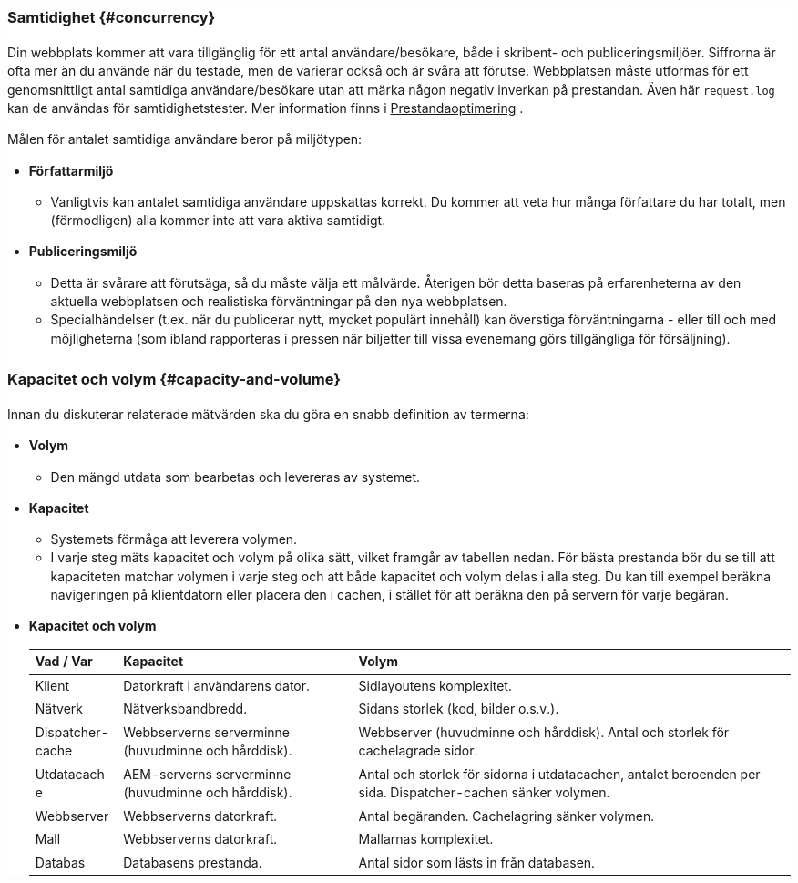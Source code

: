 ### Samtidighet {#concurrency}

Din webbplats kommer att vara tillgänglig för ett antal användare/besökare, både i skribent- och publiceringsmiljöer. Siffrorna är ofta mer än du använde när du testade, men de varierar också och är svåra att förutse. Webbplatsen måste utformas för ett genomsnittligt antal samtidiga användare/besökare utan att märka någon negativ inverkan på prestandan. Även här `request.log` kan de användas för samtidighetstester. Mer information finns i [Prestandaoptimering](/help/sites-deploying/configuring-performance.md) .

Målen för antalet samtidiga användare beror på miljötypen:

* **Författarmiljö**

   * Vanligtvis kan antalet samtidiga användare uppskattas korrekt. Du kommer att veta hur många författare du har totalt, men (förmodligen) alla kommer inte att vara aktiva samtidigt.

* **Publiceringsmiljö**

   * Detta är svårare att förutsäga, så du måste välja ett målvärde. Återigen bör detta baseras på erfarenheterna av den aktuella webbplatsen och realistiska förväntningar på den nya webbplatsen.
   * Specialhändelser (t.ex. när du publicerar nytt, mycket populärt innehåll) kan överstiga förväntningarna - eller till och med möjligheterna (som ibland rapporteras i pressen när biljetter till vissa evenemang görs tillgängliga för försäljning).

### Kapacitet och volym {#capacity-and-volume}

Innan du diskuterar relaterade mätvärden ska du göra en snabb definition av termerna:

* **Volym**

   * Den mängd utdata som bearbetas och levereras av systemet.

* **Kapacitet**

   * Systemets förmåga att leverera volymen.
   * I varje steg mäts kapacitet och volym på olika sätt, vilket framgår av tabellen nedan. För bästa prestanda bör du se till att kapaciteten matchar volymen i varje steg och att både kapacitet och volym delas i alla steg. Du kan till exempel beräkna navigeringen på klientdatorn eller placera den i cachen, i stället för att beräkna den på servern för varje begäran.

* **Kapacitet och volym**

   | Vad / Var | Kapacitet | Volym |
   |---|---|---|
   | Klient | Datorkraft i användarens dator. | Sidlayoutens komplexitet. |
   | Nätverk | Nätverksbandbredd. | Sidans storlek (kod, bilder o.s.v.). |
   | Dispatcher-cache | Webbserverns serverminne (huvudminne och hårddisk). | Webbserver (huvudminne och hårddisk). Antal och storlek för cachelagrade sidor. |
   | Utdatacache | AEM-serverns serverminne (huvudminne och hårddisk). | Antal och storlek för sidorna i utdatacachen, antalet beroenden per sida. Dispatcher-cachen sänker volymen. |
   | Webbserver | Webbserverns datorkraft. | Antal begäranden. Cachelagring sänker volymen. |
   | Mall | Webbserverns datorkraft. | Mallarnas komplexitet. |
   | Databas | Databasens prestanda. | Antal sidor som lästs in från databasen. |
